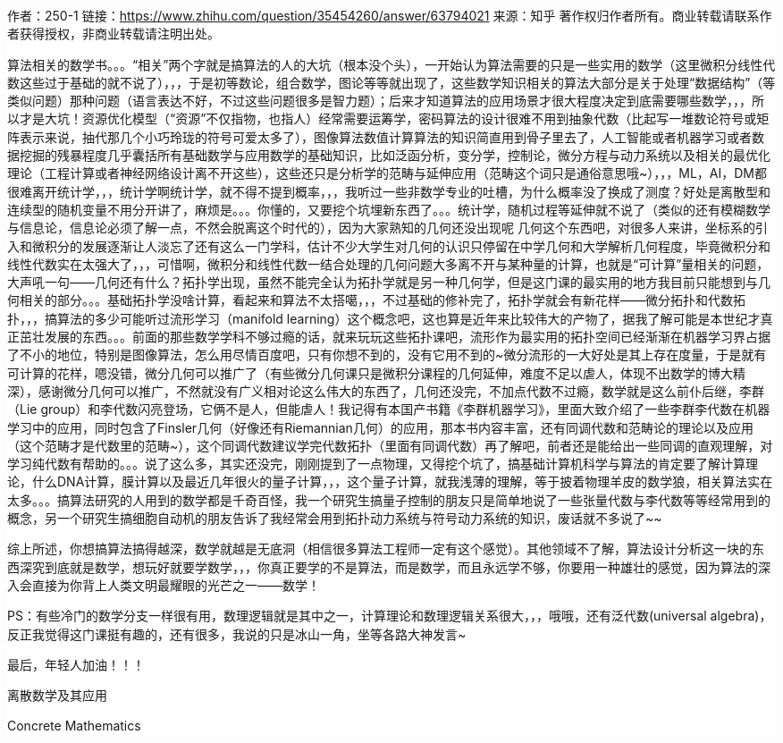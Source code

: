 
作者：250-1
链接：https://www.zhihu.com/question/35454260/answer/63794021
来源：知乎
著作权归作者所有。商业转载请联系作者获得授权，非商业转载请注明出处。



算法相关的数学书。。。“相关”两个字就是搞算法的人的大坑（根本没个头），一开始认为算法需要的只是一些实用的数学（这里微积分线性代数这些过于基础的就不说了），，，于是初等数论，组合数学，图论等等就出现了，这些数学知识相关的算法大部分是关于处理“数据结构”（等类似问题）那种问题（语言表达不好，不过这些问题很多是智力题）；后来才知道算法的应用场景才很大程度决定到底需要哪些数学，，，所以才是大坑！资源优化模型（“资源”不仅指物，也指人）经常需要运筹学，密码算法的设计很难不用到抽象代数（比起写一堆数论符号或矩阵表示来说，抽代那几个小巧玲珑的符号可爱太多了），图像算法数值计算算法的知识简直用到骨子里去了，人工智能或者机器学习或者数据挖掘的残暴程度几乎囊括所有基础数学与应用数学的基础知识，比如泛函分析，变分学，控制论，微分方程与动力系统以及相关的最优化理论（工程计算或者神经网络设计离不开这些），这些还只是分析学的范畴与延伸应用（范畴这个词只是通俗意思哦~），，，ML，AI，DM都很难离开统计学，，，统计学啊统计学，就不得不提到概率，，，我听过一些非数学专业的吐槽，为什么概率没了换成了测度？好处是离散型和连续型的随机变量不用分开讲了，麻烦是。。。你懂的，又要挖个坑埋新东西了。。。统计学，随机过程等延伸就不说了（类似的还有模糊数学与信息论，信息论必须了解一点，不然会脱离这个时代的），因为大家熟知的几何还没出现呢  几何这个东西吧，对很多人来讲，坐标系的引入和微积分的发展逐渐让人淡忘了还有这么一门学科，估计不少大学生对几何的认识只停留在中学几何和大学解析几何程度，毕竟微积分和线性代数实在太强大了，，，可惜啊，微积分和线性代数一结合处理的几何问题大多离不开与某种量的计算，也就是“可计算”量相关的问题，大声吼一句——几何还有什么？拓扑学出现，虽然不能完全认为拓扑学就是另一种几何学，但是这门课的最实用的地方我目前只能想到与几何相关的部分。。。基础拓扑学没啥计算，看起来和算法不太搭噶，，，不过基础的修补完了，拓扑学就会有新花样——微分拓扑和代数拓扑，，，搞算法的多少可能听过流形学习（manifold learning）这个概念吧，这也算是近年来比较伟大的产物了，据我了解可能是本世纪才真正茁壮发展的东西。。。前面的那些数学学科不够过瘾的话，就来玩玩这些拓扑课吧，流形作为最实用的拓扑空间已经渐渐在机器学习界占据了不小的地位，特别是图像算法，怎么用尽情百度吧，只有你想不到的，没有它用不到的~微分流形的一大好处是其上存在度量，于是就有可计算的花样，嗯没错，微分几何可以推广了（有些微分几何课只是微积分课程的几何延伸，难度不足以虐人，体现不出数学的博大精深），感谢微分几何可以推广，不然就没有广义相对论这么伟大的东西了，几何还没完，不加点代数不过瘾，数学就是这么前仆后继，李群（Lie group）和李代数闪亮登场，它俩不是人，但能虐人！我记得有本国产书籍《李群机器学习》，里面大致介绍了一些李群李代数在机器学习中的应用，同时包含了Finsler几何（好像还有Riemannian几何）的应用，那本书内容丰富，还有同调代数和范畴论的理论以及应用（这个范畴才是代数里的范畴~），这个同调代数建议学完代数拓扑（里面有同调代数）再了解吧，前者还是能给出一些同调的直观理解，对学习纯代数有帮助的。。。说了这么多，其实还没完，刚刚提到了一点物理，又得挖个坑了，搞基础计算机科学与算法的肯定要了解计算理论，什么DNA计算，膜计算以及最近几年很火的量子计算，，，这个量子计算，就我浅薄的理解，等于披着物理羊皮的数学狼，相关算法实在太多。。。搞算法研究的人用到的数学都是千奇百怪，我一个研究生搞量子控制的朋友只是简单地说了一些张量代数与李代数等等经常用到的概念，另一个研究生搞细胞自动机的朋友告诉了我经常会用到拓扑动力系统与符号动力系统的知识，废话就不多说了~~

综上所述，你想搞算法搞得越深，数学就越是无底洞（相信很多算法工程师一定有这个感觉）。其他领域不了解，算法设计分析这一块的东西深究到底就是数学，想玩好就要学数学，，，你真正要学的不是算法，而是数学，而且永远学不够，你要用一种雄壮的感觉，因为算法的深入会直接为你背上人类文明最耀眼的光芒之一——数学！

PS：有些冷门的数学分支一样很有用，数理逻辑就是其中之一，计算理论和数理逻辑关系很大，，，哦哦，还有泛代数(universal algebra)，反正我觉得这门课挺有趣的，还有很多，我说的只是冰山一角，坐等各路大神发言~

最后，年轻人加油！！！





离散数学及其应用





Concrete Mathematics 

